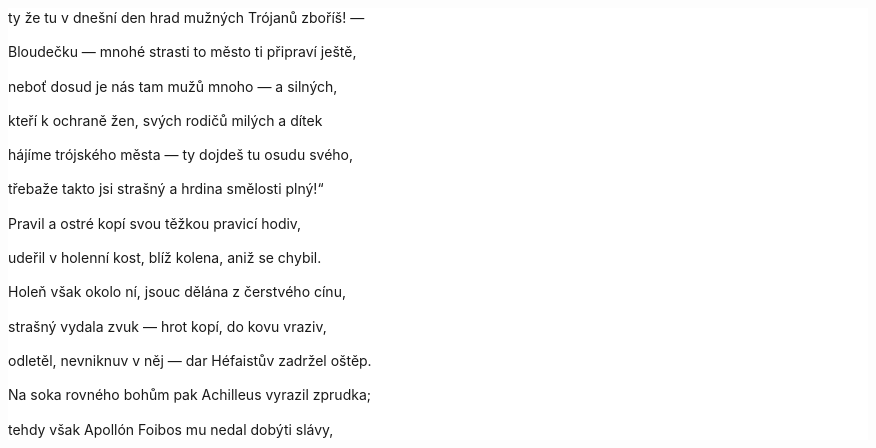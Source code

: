 ty že tu v dnešní den hrad mužných Trójanů zboříš! —

</section>

<section>

Bloudečku — mnohé strasti to město ti připraví ještě,

</section>

<section>

neboť dosud je nás tam mužů mnoho — a silných,

</section>

<section>

kteří k ochraně žen, svých rodičů milých a dítek

</section>

<section>

hájíme trójského města — ty dojdeš tu osudu svého,

</section>

<section>

třebaže takto jsi strašný a hrdina smělosti plný!“

Pravil a ostré kopí svou těžkou pravicí hodiv,

</section>

<section>

udeřil v holenní kost, blíž kolena, aniž se chybil.

Holeň však okolo ní, jsouc dělána z čerstvého cínu,

</section>

<section>

strašný vydala zvuk — hrot kopí, do kovu vraziv,

</section>

<section>

odletěl, nevniknuv v něj — dar Héfaistův zadržel oštěp.

Na soka rovného bohům pak Achilleus vyrazil zprudka;

</section>

<section>

tehdy však Apollón Foibos mu nedal dobýti slávy,

</section>

<section>
